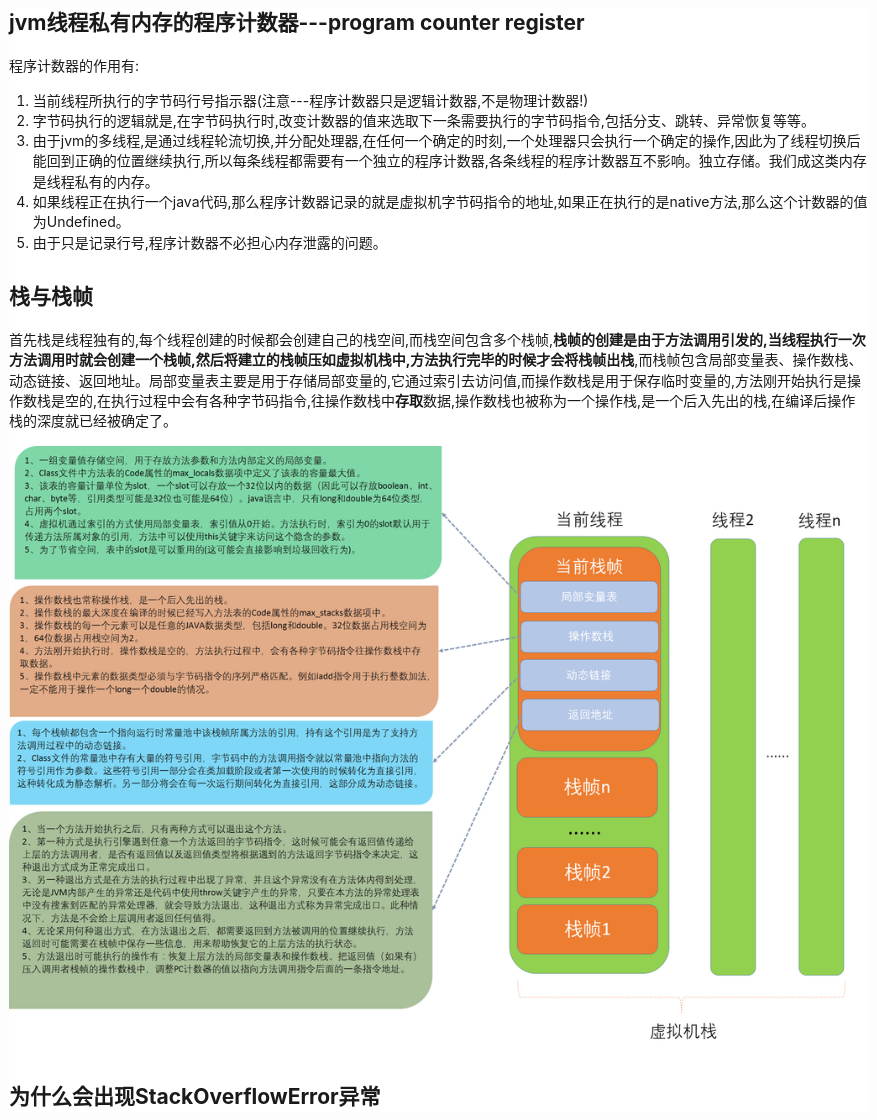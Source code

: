 ## jvm线程私有内存的程序计数器---program counter register

程序计数器的作用有:

1. 当前线程所执行的字节码行号指示器(注意---程序计数器只是逻辑计数器,不是物理计数器!)
2. 字节码执行的逻辑就是,在字节码执行时,改变计数器的值来选取下一条需要执行的字节码指令,包括分支、跳转、异常恢复等等。
3. 由于jvm的多线程,是通过线程轮流切换,并分配处理器,在任何一个确定的时刻,一个处理器只会执行一个确定的操作,因此为了线程切换后能回到正确的位置继续执行,所以每条线程都需要有一个独立的程序计数器,各条线程的程序计数器互不影响。独立存储。我们成这类内存是线程私有的内存。
4. 如果线程正在执行一个java代码,那么程序计数器记录的就是虚拟机字节码指令的地址,如果正在执行的是native方法,那么这个计数器的值为Undefined。
5. 由于只是记录行号,程序计数器不必担心内存泄露的问题。

## 栈与栈帧

首先栈是线程独有的,每个线程创建的时候都会创建自己的栈空间,而栈空间包含多个栈帧,**栈帧的创建是由于方法调用引发的,当线程执行一次方法调用时就会创建一个栈帧,然后将建立的栈帧压如虚拟机栈中,方法执行完毕的时候才会将栈帧出栈**,而栈帧包含局部变量表、操作数栈、动态链接、返回地址。局部变量表主要是用于存储局部变量的,它通过索引去访问值,而操作数栈是用于保存临时变量的,方法刚开始执行是操作数栈是空的,在执行过程中会有各种字节码指令,往操作数栈中**存取**数据,操作数栈也被称为一个操作栈,是一个后入先出的栈,在编译后操作栈的深度就已经被确定了。

![123](assets/1331592-20180425150650073-1498828089.png)

## 为什么会出现StackOverflowError异常
